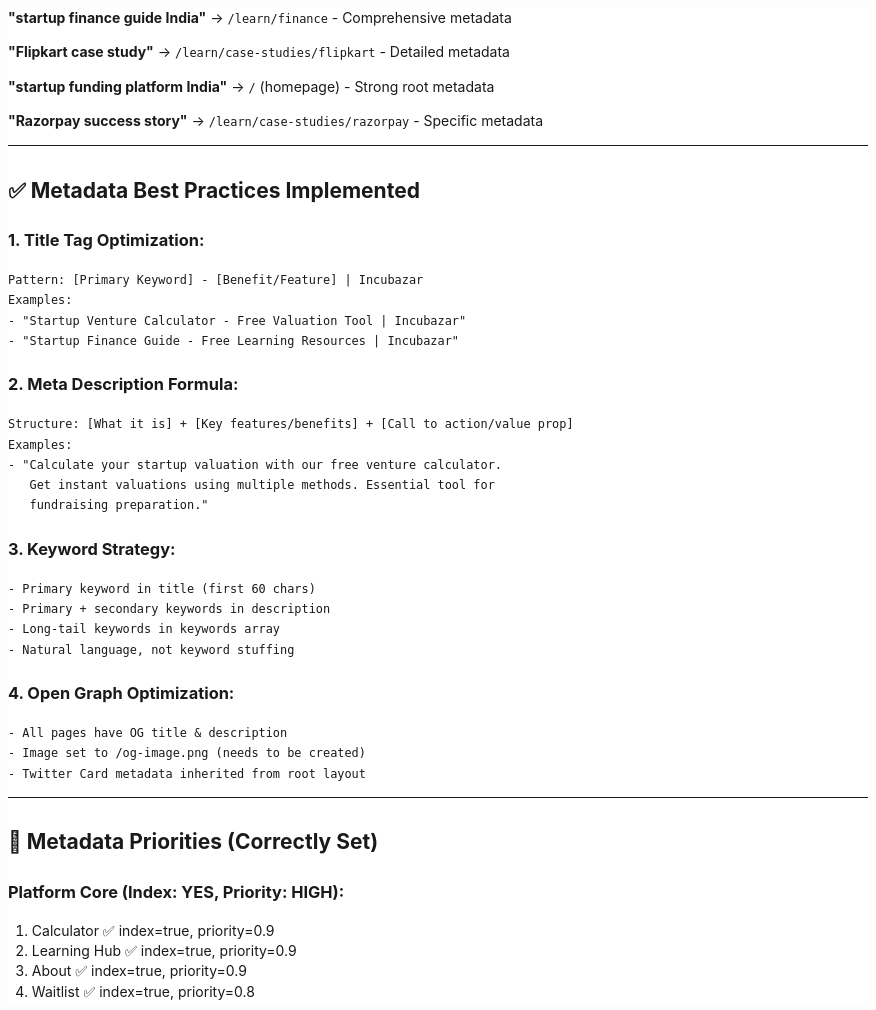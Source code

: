 **"startup finance guide India"**
→ `/learn/finance` - Comprehensive metadata

**"Flipkart case study"**
→ `/learn/case-studies/flipkart` - Detailed metadata

**"startup funding platform India"**
→ `/` (homepage) - Strong root metadata

**"Razorpay success story"**
→ `/learn/case-studies/razorpay` - Specific metadata

---

## ✅ Metadata Best Practices Implemented

### 1. Title Tag Optimization:
```
Pattern: [Primary Keyword] - [Benefit/Feature] | Incubazar
Examples:
- "Startup Venture Calculator - Free Valuation Tool | Incubazar"
- "Startup Finance Guide - Free Learning Resources | Incubazar"
```

### 2. Meta Description Formula:
```
Structure: [What it is] + [Key features/benefits] + [Call to action/value prop]
Examples:
- "Calculate your startup valuation with our free venture calculator. 
   Get instant valuations using multiple methods. Essential tool for 
   fundraising preparation."
```

### 3. Keyword Strategy:
```
- Primary keyword in title (first 60 chars)
- Primary + secondary keywords in description
- Long-tail keywords in keywords array
- Natural language, not keyword stuffing
```

### 4. Open Graph Optimization:
```
- All pages have OG title & description
- Image set to /og-image.png (needs to be created)
- Twitter Card metadata inherited from root layout
```

---

## 🎯 Metadata Priorities (Correctly Set)

### Platform Core (Index: YES, Priority: HIGH):
1. Calculator ✅ index=true, priority=0.9
2. Learning Hub ✅ index=true, priority=0.9
3. About ✅ index=true, priority=0.9
4. Waitlist ✅ index=true, priority=0.8

